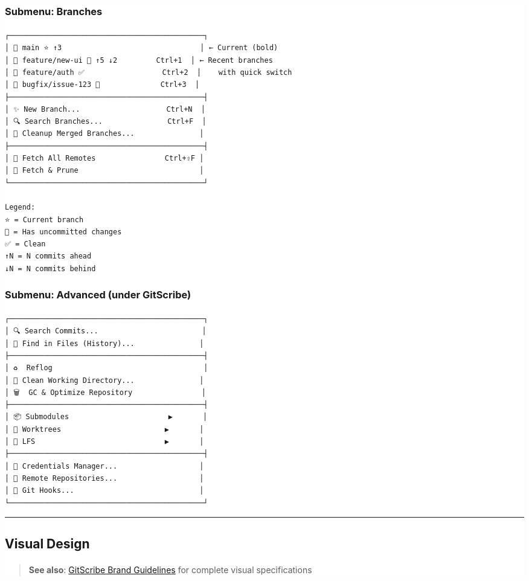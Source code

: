 ### Submenu: Branches

```
┌─────────────────────────────────────────────┐
│ 🌿 main ⭐ ↑3                                │ ← Current (bold)
│ 🌿 feature/new-ui 📝 ↑5 ↓2         Ctrl+1  │ ← Recent branches
│ 🌿 feature/auth ✅                  Ctrl+2  │    with quick switch
│ 🌿 bugfix/issue-123 📝              Ctrl+3  │
├─────────────────────────────────────────────┤
│ ✨ New Branch...                    Ctrl+N  │
│ 🔍 Search Branches...               Ctrl+F  │
│ 🧹 Cleanup Merged Branches...               │
├─────────────────────────────────────────────┤
│ 📡 Fetch All Remotes                Ctrl+⇧F │
│ 🔄 Fetch & Prune                            │
└─────────────────────────────────────────────┘

Legend:
⭐ = Current branch
📝 = Has uncommitted changes
✅ = Clean
↑N = N commits ahead
↓N = N commits behind
```

### Submenu: Advanced (under GitScribe)

```
┌─────────────────────────────────────────────┐
│ 🔍 Search Commits...                        │
│ 🔎 Find in Files (History)...               │
├─────────────────────────────────────────────┤
│ ♻️  Reflog                                   │
│ 🧹 Clean Working Directory...               │
│ 🗑️  GC & Optimize Repository                │
├─────────────────────────────────────────────┤
│ 📦 Submodules                       ▶       │
│ 🌲 Worktrees                        ▶       │
│ 💾 LFS                              ▶       │
├─────────────────────────────────────────────┤
│ 🔐 Credentials Manager...                   │
│ 🔗 Remote Repositories...                   │
│ 🎣 Git Hooks...                             │
└─────────────────────────────────────────────┘
```

---

## Visual Design

> **See also**: [GitScribe Brand Guidelines](./BRANDING_GUIDELINES.md) for complete visual specifications
